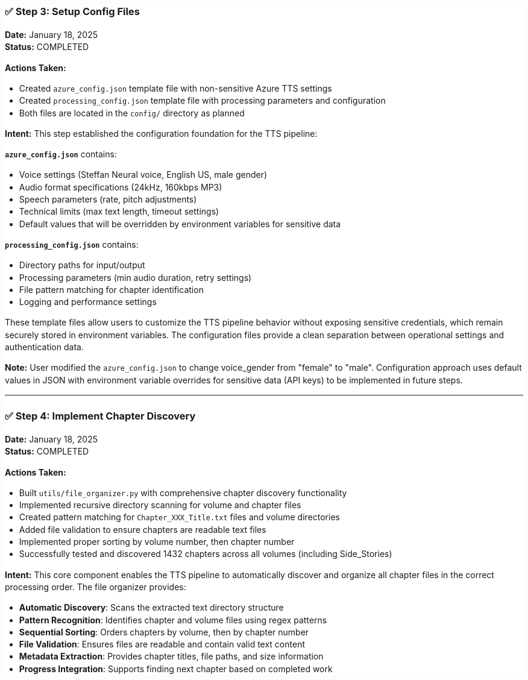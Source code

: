
### ✅ Step 3: Setup Config Files
**Date:** January 18, 2025  
**Status:** COMPLETED

**Actions Taken:**
- Created `azure_config.json` template file with non-sensitive Azure TTS settings
- Created `processing_config.json` template file with processing parameters and configuration
- Both files are located in the `config/` directory as planned

**Intent:**
This step established the configuration foundation for the TTS pipeline:

**`azure_config.json`** contains:
- Voice settings (Steffan Neural voice, English US, male gender)
- Audio format specifications (24kHz, 160kbps MP3)
- Speech parameters (rate, pitch adjustments)
- Technical limits (max text length, timeout settings)
- Default values that will be overridden by environment variables for sensitive data

**`processing_config.json`** contains:
- Directory paths for input/output
- Processing parameters (min audio duration, retry settings)
- File pattern matching for chapter identification
- Logging and performance settings

These template files allow users to customize the TTS pipeline behavior without exposing sensitive credentials, which remain securely stored in environment variables. The configuration files provide a clean separation between operational settings and authentication data.

**Note:** User modified the `azure_config.json` to change voice_gender from "female" to "male". Configuration approach uses default values in JSON with environment variable overrides for sensitive data (API keys) to be implemented in future steps.

---

### ✅ Step 4: Implement Chapter Discovery
**Date:** January 18, 2025  
**Status:** COMPLETED

**Actions Taken:**
- Built `utils/file_organizer.py` with comprehensive chapter discovery functionality
- Implemented recursive directory scanning for volume and chapter files
- Created pattern matching for `Chapter_XXX_Title.txt` files and volume directories
- Added file validation to ensure chapters are readable text files
- Implemented proper sorting by volume number, then chapter number
- Successfully tested and discovered 1432 chapters across all volumes (including Side_Stories)

**Intent:**
This core component enables the TTS pipeline to automatically discover and organize all chapter files in the correct processing order. The file organizer provides:
- **Automatic Discovery**: Scans the extracted text directory structure
- **Pattern Recognition**: Identifies chapter and volume files using regex patterns
- **Sequential Sorting**: Orders chapters by volume, then by chapter number
- **File Validation**: Ensures files are readable and contain valid text content
- **Metadata Extraction**: Provides chapter titles, file paths, and size information
- **Progress Integration**: Supports finding next chapter based on completed work
